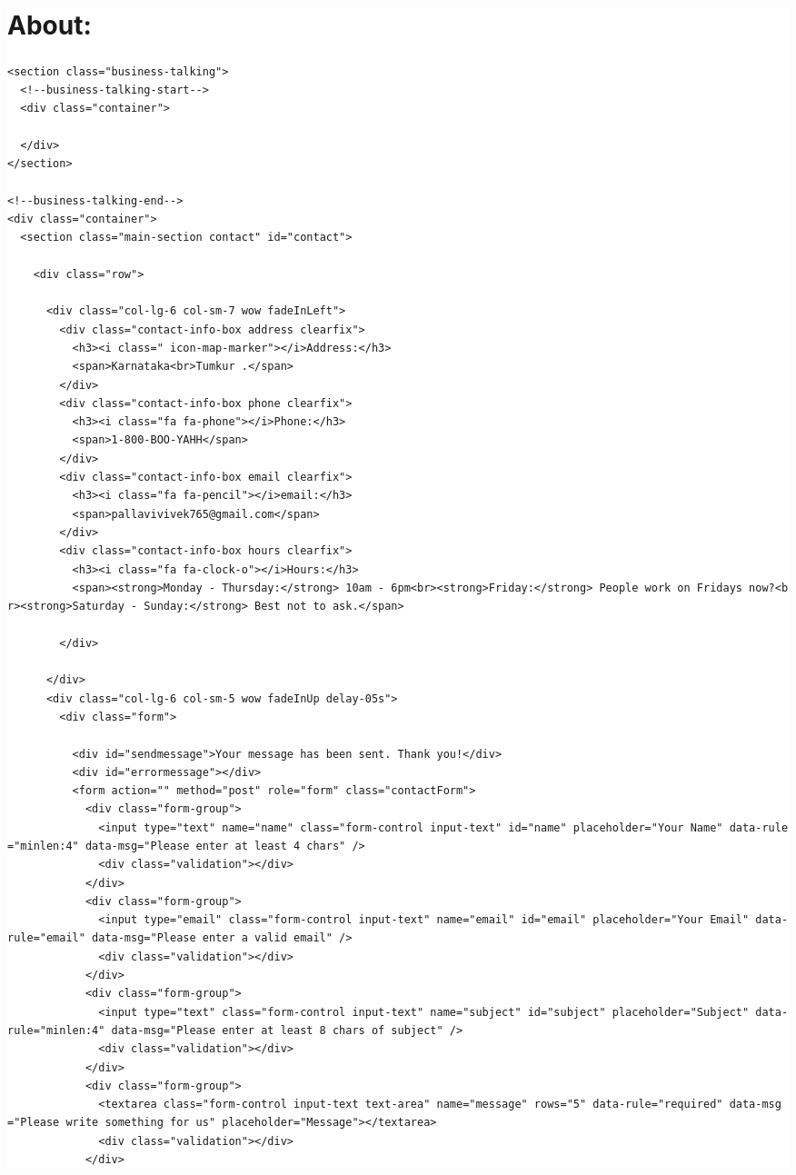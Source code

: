   <h1>About:</h1>
  
    <section class="business-talking">
      <!--business-talking-start-->
      <div class="container">
      
      </div>
    </section>
    
    <!--business-talking-end-->
    <div class="container">
      <section class="main-section contact" id="contact">
  
        <div class="row">
          
          <div class="col-lg-6 col-sm-7 wow fadeInLeft">
            <div class="contact-info-box address clearfix">
              <h3><i class=" icon-map-marker"></i>Address:</h3>
              <span>Karnataka<br>Tumkur .</span>
            </div>
            <div class="contact-info-box phone clearfix">
              <h3><i class="fa fa-phone"></i>Phone:</h3>
              <span>1-800-BOO-YAHH</span>
            </div>
            <div class="contact-info-box email clearfix">
              <h3><i class="fa fa-pencil"></i>email:</h3>
              <span>pallavivivek765@gmail.com</span>
            </div>
            <div class="contact-info-box hours clearfix">
              <h3><i class="fa fa-clock-o"></i>Hours:</h3>
              <span><strong>Monday - Thursday:</strong> 10am - 6pm<br><strong>Friday:</strong> People work on Fridays now?<br><strong>Saturday - Sunday:</strong> Best not to ask.</span>
              
            </div>
            
          </div>
          <div class="col-lg-6 col-sm-5 wow fadeInUp delay-05s">
            <div class="form">
  
              <div id="sendmessage">Your message has been sent. Thank you!</div>
              <div id="errormessage"></div>
              <form action="" method="post" role="form" class="contactForm">
                <div class="form-group">
                  <input type="text" name="name" class="form-control input-text" id="name" placeholder="Your Name" data-rule="minlen:4" data-msg="Please enter at least 4 chars" />
                  <div class="validation"></div>
                </div>
                <div class="form-group">
                  <input type="email" class="form-control input-text" name="email" id="email" placeholder="Your Email" data-rule="email" data-msg="Please enter a valid email" />
                  <div class="validation"></div>
                </div>
                <div class="form-group">
                  <input type="text" class="form-control input-text" name="subject" id="subject" placeholder="Subject" data-rule="minlen:4" data-msg="Please enter at least 8 chars of subject" />
                  <div class="validation"></div>
                </div>
                <div class="form-group">
                  <textarea class="form-control input-text text-area" name="message" rows="5" data-rule="required" data-msg="Please write something for us" placeholder="Message"></textarea>
                  <div class="validation"></div>
                </div>
  